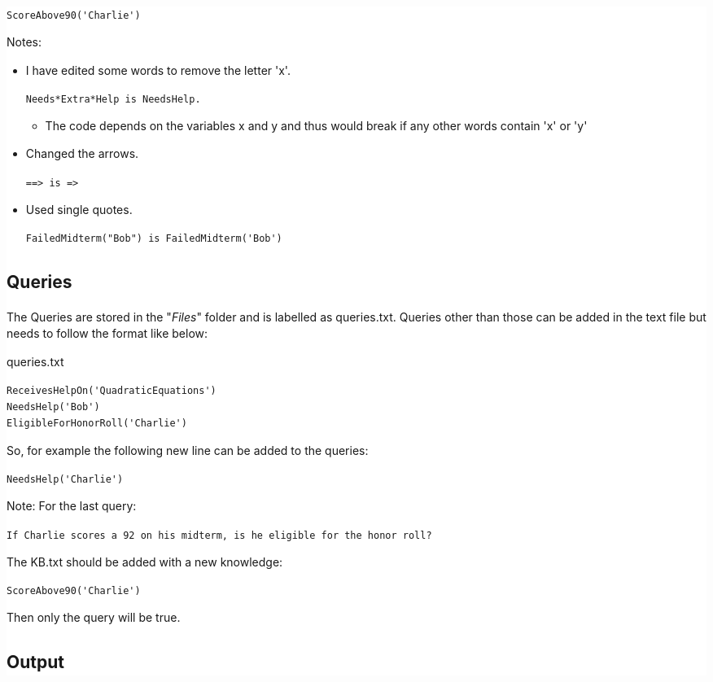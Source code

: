 ```text
ScoreAbove90('Charlie')
```

Notes:

- I have edited some words to remove the letter 'x'.

   ```text
   Needs*Extra*Help is NeedsHelp.
  ```

  - The code depends on the variables x and y and thus would break if any other words contain 'x' or 'y'
- Changed the arrows.

  ```text
  ==> is =>
  ```

- Used single quotes.

  ```text
  FailedMidterm("Bob") is FailedMidterm('Bob')
  ```

## Queries

The Queries are stored in the "*Files*" folder and is labelled as queries.txt.
Queries other than those can be added in the text file but needs to follow the format like below:

queries.txt

```text
ReceivesHelpOn('QuadraticEquations')
NeedsHelp('Bob')
EligibleForHonorRoll('Charlie')
```

So, for example the following new line can be added to the queries:

```text
NeedsHelp('Charlie')
```

Note:
For the last query:

```text
If Charlie scores a 92 on his midterm, is he eligible for the honor roll?
```

The KB.txt should be added with a new knowledge:

```text
ScoreAbove90('Charlie')
```

Then only the query will be true.

## Output
